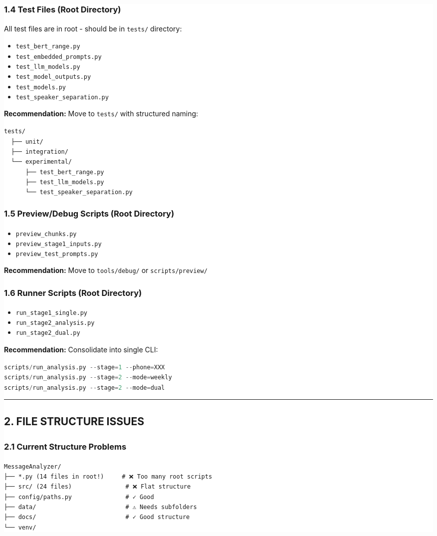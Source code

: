 ### 1.4 Test Files (Root Directory)
All test files are in root - should be in `tests/` directory:
- `test_bert_range.py`
- `test_embedded_prompts.py`
- `test_llm_models.py`
- `test_model_outputs.py`
- `test_models.py`
- `test_speaker_separation.py`

**Recommendation:** Move to `tests/` with structured naming:
```
tests/
  ├── unit/
  ├── integration/
  └── experimental/
      ├── test_bert_range.py
      ├── test_llm_models.py
      └── test_speaker_separation.py
```

### 1.5 Preview/Debug Scripts (Root Directory)
- `preview_chunks.py`
- `preview_stage1_inputs.py`
- `preview_test_prompts.py`

**Recommendation:** Move to `tools/debug/` or `scripts/preview/`

### 1.6 Runner Scripts (Root Directory)
- `run_stage1_single.py`
- `run_stage2_analysis.py`
- `run_stage2_dual.py`

**Recommendation:** Consolidate into single CLI:
```python
scripts/run_analysis.py --stage=1 --phone=XXX
scripts/run_analysis.py --stage=2 --mode=weekly
scripts/run_analysis.py --stage=2 --mode=dual
```

---

## 2. FILE STRUCTURE ISSUES

### 2.1 Current Structure Problems
```
MessageAnalyzer/
├── *.py (14 files in root!)     # ❌ Too many root scripts
├── src/ (24 files)               # ❌ Flat structure
├── config/paths.py               # ✓ Good
├── data/                         # ⚠️ Needs subfolders
├── docs/                         # ✓ Good structure
└── venv/
```
